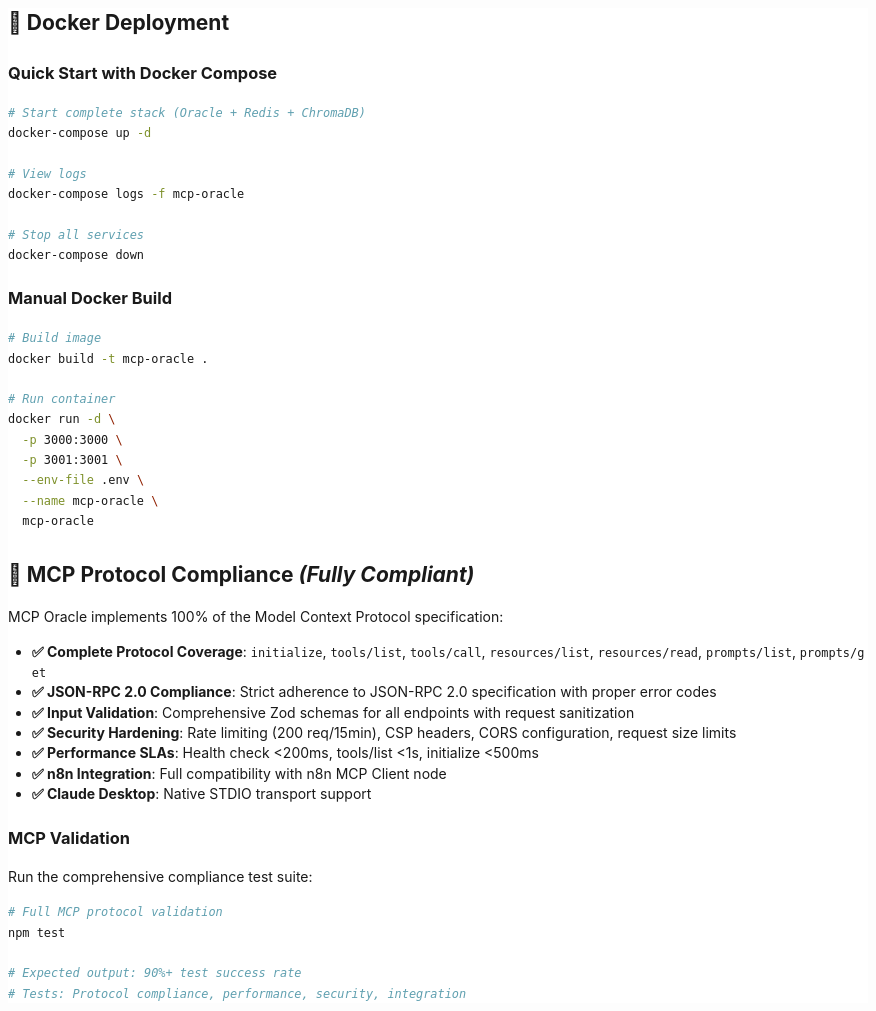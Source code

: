 ## 🐳 Docker Deployment

### Quick Start with Docker Compose

```bash
# Start complete stack (Oracle + Redis + ChromaDB)
docker-compose up -d

# View logs
docker-compose logs -f mcp-oracle

# Stop all services
docker-compose down
```

### Manual Docker Build

```bash
# Build image
docker build -t mcp-oracle .

# Run container
docker run -d \
  -p 3000:3000 \
  -p 3001:3001 \
  --env-file .env \
  --name mcp-oracle \
  mcp-oracle
```

## 🔧 MCP Protocol Compliance *(Fully Compliant)*

MCP Oracle implements 100% of the Model Context Protocol specification:

- **✅ Complete Protocol Coverage**: `initialize`, `tools/list`, `tools/call`, `resources/list`, `resources/read`, `prompts/list`, `prompts/get`
- **✅ JSON-RPC 2.0 Compliance**: Strict adherence to JSON-RPC 2.0 specification with proper error codes
- **✅ Input Validation**: Comprehensive Zod schemas for all endpoints with request sanitization
- **✅ Security Hardening**: Rate limiting (200 req/15min), CSP headers, CORS configuration, request size limits
- **✅ Performance SLAs**: Health check <200ms, tools/list <1s, initialize <500ms
- **✅ n8n Integration**: Full compatibility with n8n MCP Client node
- **✅ Claude Desktop**: Native STDIO transport support

### MCP Validation

Run the comprehensive compliance test suite:

```bash
# Full MCP protocol validation
npm test

# Expected output: 90%+ test success rate
# Tests: Protocol compliance, performance, security, integration
```
